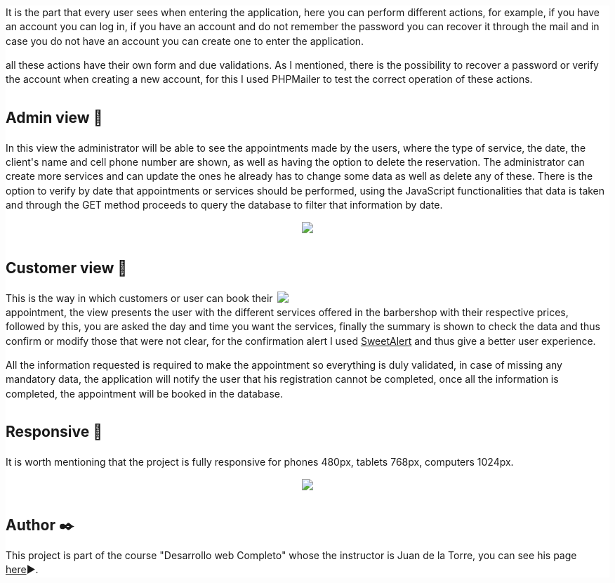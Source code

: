 
It is the part that every user sees when entering the application, here you can perform different actions, for example, if you have an account you can log in, if you have an account and do not remember the password you can recover it through the mail and in case you do not have an account you can create one to enter the application.

all these actions have their own form and due validations. As I mentioned, there is the possibility to recover a password or verify the account when creating a new account, for this I used PHPMailer to test the correct operation of these actions.


## Admin view :mag_right:

In this view the administrator will be able to see the appointments made by the users, where the type of service, the date, the client's name and cell phone number are shown, as well as having the option to delete the reservation. The administrator can create more services and can update the ones he already has to change some data as well as delete any of these. There is the option to verify by date that appointments or services should be performed, using the JavaScript functionalities that data is taken and through the GET method proceeds to query the database to filter that information by date.

<p align="center">
<img src="public/build/img/2.gif" width="75%">
</p>

## Customer view	:mag_right:

<img align="right" src="public/build/img/3.gif" width="55%">

This is the way in which customers or user can book their appointment, the view presents the user with the different services offered in the barbershop with their respective prices, followed by this, you are asked the day and time you want the services, finally the summary is shown to check the data and thus confirm or modify those that were not clear, for the confirmation alert I used <a href="https://sweetalert2.github.io/" target="_blank">SweetAlert</a> and thus give a better user experience.

All the information requested is required to make the appointment so everything is duly validated, in case of missing any mandatory data, the application will notify the user that his registration cannot be completed, once all the information is completed, the appointment will be booked in the database.

## Responsive :balloon:

It is worth mentioning that the project is fully responsive for phones 480px, tablets 768px, computers 1024px.

<p align="center">
<img src="public/build/img/respo.gif" width="85%">
</p>

## Author :black_nib:
This project is part of the course "Desarrollo web Completo" whose the instructor is Juan de la Torre, you can see his page <a href="https://codigoconjuan.com/" target="_blank">here</a>:arrow_forward:.
